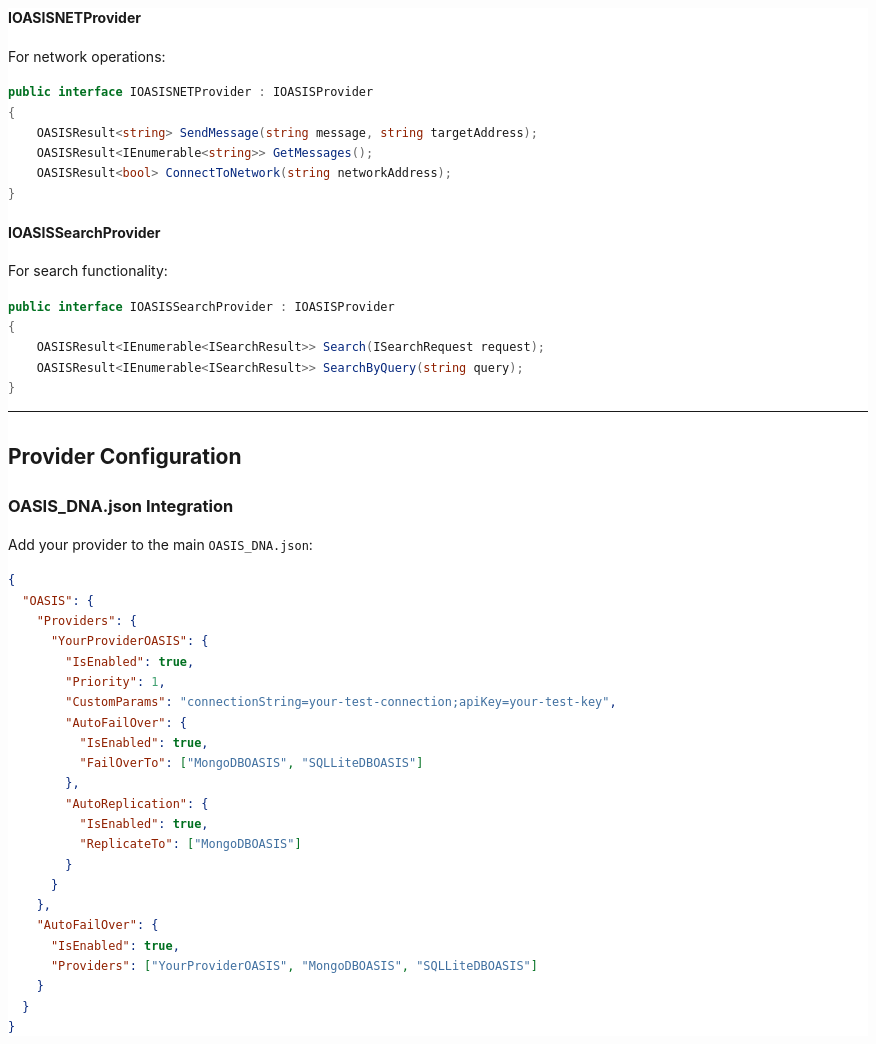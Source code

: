 #### IOASISNETProvider
For network operations:
```csharp
public interface IOASISNETProvider : IOASISProvider
{
    OASISResult<string> SendMessage(string message, string targetAddress);
    OASISResult<IEnumerable<string>> GetMessages();
    OASISResult<bool> ConnectToNetwork(string networkAddress);
}
```

#### IOASISSearchProvider
For search functionality:
```csharp
public interface IOASISSearchProvider : IOASISProvider
{
    OASISResult<IEnumerable<ISearchResult>> Search(ISearchRequest request);
    OASISResult<IEnumerable<ISearchResult>> SearchByQuery(string query);
}
```

---

## Provider Configuration

### OASIS_DNA.json Integration

Add your provider to the main `OASIS_DNA.json`:

```json
{
  "OASIS": {
    "Providers": {
      "YourProviderOASIS": {
        "IsEnabled": true,
        "Priority": 1,
        "CustomParams": "connectionString=your-test-connection;apiKey=your-test-key",
        "AutoFailOver": {
          "IsEnabled": true,
          "FailOverTo": ["MongoDBOASIS", "SQLLiteDBOASIS"]
        },
        "AutoReplication": {
          "IsEnabled": true,
          "ReplicateTo": ["MongoDBOASIS"]
        }
      }
    },
    "AutoFailOver": {
      "IsEnabled": true,
      "Providers": ["YourProviderOASIS", "MongoDBOASIS", "SQLLiteDBOASIS"]
    }
  }
}
```
